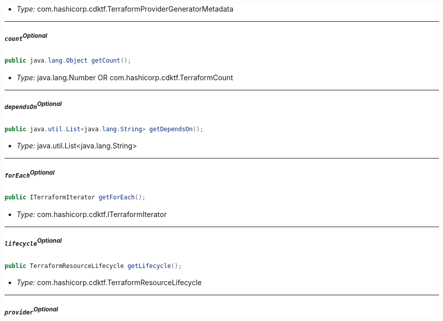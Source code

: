 - *Type:* com.hashicorp.cdktf.TerraformProviderGeneratorMetadata

---

##### `count`<sup>Optional</sup> <a name="count" id="@cdktf/provider-azurerm.dataAzurermExpressRouteCircuitPeering.DataAzurermExpressRouteCircuitPeering.property.count"></a>

```java
public java.lang.Object getCount();
```

- *Type:* java.lang.Number OR com.hashicorp.cdktf.TerraformCount

---

##### `dependsOn`<sup>Optional</sup> <a name="dependsOn" id="@cdktf/provider-azurerm.dataAzurermExpressRouteCircuitPeering.DataAzurermExpressRouteCircuitPeering.property.dependsOn"></a>

```java
public java.util.List<java.lang.String> getDependsOn();
```

- *Type:* java.util.List<java.lang.String>

---

##### `forEach`<sup>Optional</sup> <a name="forEach" id="@cdktf/provider-azurerm.dataAzurermExpressRouteCircuitPeering.DataAzurermExpressRouteCircuitPeering.property.forEach"></a>

```java
public ITerraformIterator getForEach();
```

- *Type:* com.hashicorp.cdktf.ITerraformIterator

---

##### `lifecycle`<sup>Optional</sup> <a name="lifecycle" id="@cdktf/provider-azurerm.dataAzurermExpressRouteCircuitPeering.DataAzurermExpressRouteCircuitPeering.property.lifecycle"></a>

```java
public TerraformResourceLifecycle getLifecycle();
```

- *Type:* com.hashicorp.cdktf.TerraformResourceLifecycle

---

##### `provider`<sup>Optional</sup> <a name="provider" id="@cdktf/provider-azurerm.dataAzurermExpressRouteCircuitPeering.DataAzurermExpressRouteCircuitPeering.property.provider"></a>
